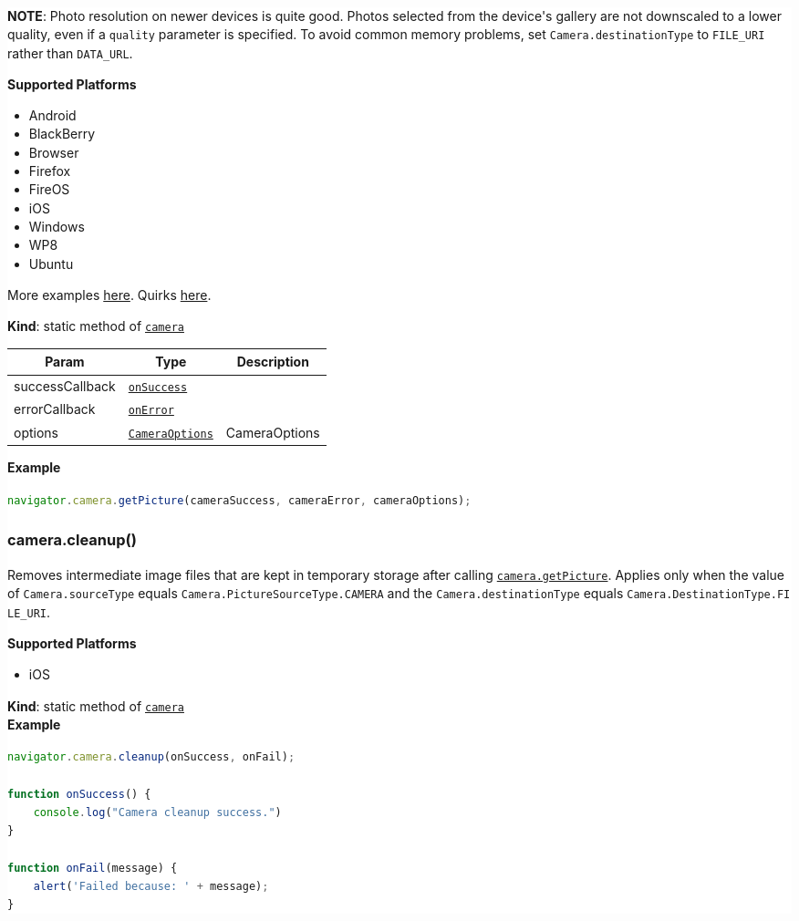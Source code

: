 __NOTE__: Photo resolution on newer devices is quite good. Photos
selected from the device's gallery are not downscaled to a lower
quality, even if a `quality` parameter is specified.  To avoid common
memory problems, set `Camera.destinationType` to `FILE_URI` rather
than `DATA_URL`.

__Supported Platforms__

- Android
- BlackBerry
- Browser
- Firefox
- FireOS
- iOS
- Windows
- WP8
- Ubuntu

More examples [here](#camera-getPicture-examples). Quirks [here](#camera-getPicture-quirks).

**Kind**: static method of <code>[camera](#module_camera)</code>  

| Param | Type | Description |
| --- | --- | --- |
| successCallback | <code>[onSuccess](#module_camera.onSuccess)</code> |  |
| errorCallback | <code>[onError](#module_camera.onError)</code> |  |
| options | <code>[CameraOptions](#module_camera.CameraOptions)</code> | CameraOptions |

**Example**  
```js
navigator.camera.getPicture(cameraSuccess, cameraError, cameraOptions);
```
<a name="module_camera.cleanup"></a>

### camera.cleanup()
Removes intermediate image files that are kept in temporary storage
after calling [`camera.getPicture`](#module_camera.getPicture). Applies only when the value of
`Camera.sourceType` equals `Camera.PictureSourceType.CAMERA` and the
`Camera.destinationType` equals `Camera.DestinationType.FILE_URI`.

__Supported Platforms__

- iOS

**Kind**: static method of <code>[camera](#module_camera)</code>  
**Example**  
```js
navigator.camera.cleanup(onSuccess, onFail);

function onSuccess() {
    console.log("Camera cleanup success.")
}

function onFail(message) {
    alert('Failed because: ' + message);
}
```
<a name="module_camera.onError"></a>
